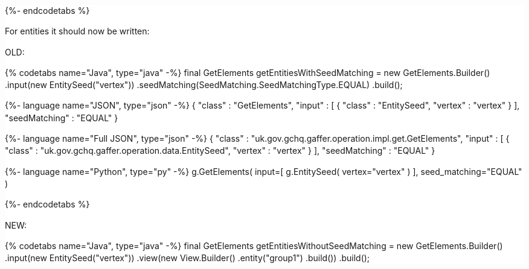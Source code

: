 
{%- endcodetabs %}


For entities it should now be written:

OLD:

{% codetabs name="Java", type="java" -%}
final GetElements getEntitiesWithSeedMatching = new GetElements.Builder()
        .input(new EntitySeed("vertex"))
        .seedMatching(SeedMatching.SeedMatchingType.EQUAL)
        .build();

{%- language name="JSON", type="json" -%}
{
  "class" : "GetElements",
  "input" : [ {
    "class" : "EntitySeed",
    "vertex" : "vertex"
  } ],
  "seedMatching" : "EQUAL"
}


{%- language name="Full JSON", type="json" -%}
{
  "class" : "uk.gov.gchq.gaffer.operation.impl.get.GetElements",
  "input" : [ {
    "class" : "uk.gov.gchq.gaffer.operation.data.EntitySeed",
    "vertex" : "vertex"
  } ],
  "seedMatching" : "EQUAL"
}


{%- language name="Python", type="py" -%}
g.GetElements( 
  input=[ 
    g.EntitySeed( 
      vertex="vertex" 
    ) 
  ], 
  seed_matching="EQUAL" 
)


{%- endcodetabs %}


NEW:

{% codetabs name="Java", type="java" -%}
final GetElements getEntitiesWithoutSeedMatching = new GetElements.Builder()
        .input(new EntitySeed("vertex"))
        .view(new View.Builder()
                .entity("group1")
                .build())
        .build();
